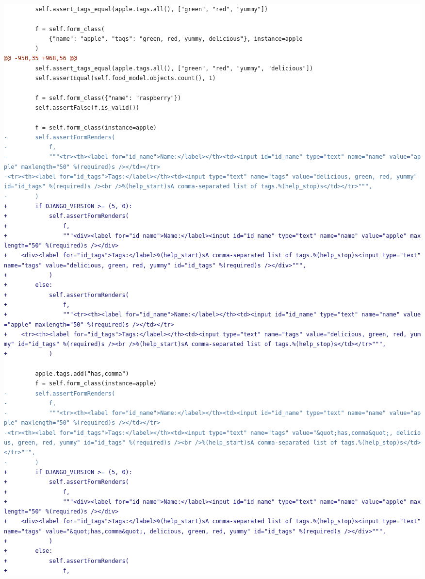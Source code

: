 ```diff
         self.assert_tags_equal(apple.tags.all(), ["green", "red", "yummy"])
 
         f = self.form_class(
             {"name": "apple", "tags": "green, red, yummy, delicious"}, instance=apple
         )
@@ -950,35 +968,56 @@
         self.assert_tags_equal(apple.tags.all(), ["green", "red", "yummy", "delicious"])
         self.assertEqual(self.food_model.objects.count(), 1)
 
         f = self.form_class({"name": "raspberry"})
         self.assertFalse(f.is_valid())
 
         f = self.form_class(instance=apple)
-        self.assertFormRenders(
-            f,
-            """<tr><th><label for="id_name">Name:</label></th><td><input id="id_name" type="text" name="name" value="apple" maxlength="50" %(required)s /></td></tr>
-<tr><th><label for="id_tags">Tags:</label></th><td><input type="text" name="tags" value="delicious, green, red, yummy" id="id_tags" %(required)s /><br />%(help_start)sA comma-separated list of tags.%(help_stop)s</td></tr>""",
-        )
+        if DJANGO_VERSION >= (5, 0):
+            self.assertFormRenders(
+                f,
+                """<div><label for="id_name">Name:</label><input id="id_name" type="text" name="name" value="apple" maxlength="50" %(required)s /></div>
+    <div><label for="id_tags">Tags:</label>%(help_start)sA comma-separated list of tags.%(help_stop)s<input type="text" name="tags" value="delicious, green, red, yummy" id="id_tags" %(required)s /></div>""",
+            )
+        else:
+            self.assertFormRenders(
+                f,
+                """<tr><th><label for="id_name">Name:</label></th><td><input id="id_name" type="text" name="name" value="apple" maxlength="50" %(required)s /></td></tr>
+    <tr><th><label for="id_tags">Tags:</label></th><td><input type="text" name="tags" value="delicious, green, red, yummy" id="id_tags" %(required)s /><br />%(help_start)sA comma-separated list of tags.%(help_stop)s</td></tr>""",
+            )
 
         apple.tags.add("has,comma")
         f = self.form_class(instance=apple)
-        self.assertFormRenders(
-            f,
-            """<tr><th><label for="id_name">Name:</label></th><td><input id="id_name" type="text" name="name" value="apple" maxlength="50" %(required)s /></td></tr>
-<tr><th><label for="id_tags">Tags:</label></th><td><input type="text" name="tags" value="&quot;has,comma&quot;, delicious, green, red, yummy" id="id_tags" %(required)s /><br />%(help_start)sA comma-separated list of tags.%(help_stop)s</td></tr>""",
-        )
+        if DJANGO_VERSION >= (5, 0):
+            self.assertFormRenders(
+                f,
+                """<div><label for="id_name">Name:</label><input id="id_name" type="text" name="name" value="apple" maxlength="50" %(required)s /></div>
+    <div><label for="id_tags">Tags:</label>%(help_start)sA comma-separated list of tags.%(help_stop)s<input type="text" name="tags" value="&quot;has,comma&quot;, delicious, green, red, yummy" id="id_tags" %(required)s /></div>""",
+            )
+        else:
+            self.assertFormRenders(
+                f,
```